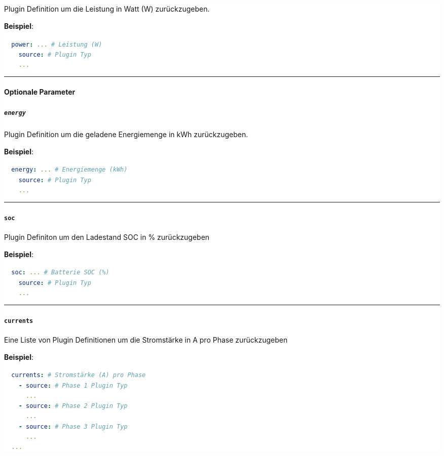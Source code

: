 Plugin Definition um die Leistung in Watt (W) zurückzugeben.

**Beispiel**:

```yaml
  power: ... # Leistung (W)
    source: # Plugin Typ
    ...
```

---

#### Optionale Parameter

##### `energy`

Plugin Definition um die geladene Energiemenge in kWh zurückzugeben.

**Beispiel**:

```yaml
  energy: ... # Energiemenge (kWh)
    source: # Plugin Typ
    ...
```

---

#### `soc`

Plugin Definiton um den Ladestand SOC in % zurückzugeben

**Beispiel**:

```yaml
  soc: ... # Batterie SOC (%)
    source: # Plugin Typ
    ...
```

---

#### `currents`

Eine Liste von Plugin Definitionen um die Stromstärke in A pro Phase zurückzugeben

**Beispiel**:

```yaml
  currents: # Stromstärke (A) pro Phase
    - source: # Phase 1 Plugin Typ
      ...
    - source: # Phase 2 Plugin Typ
      ...
    - source: # Phase 3 Plugin Typ
      ...
  ...
```
